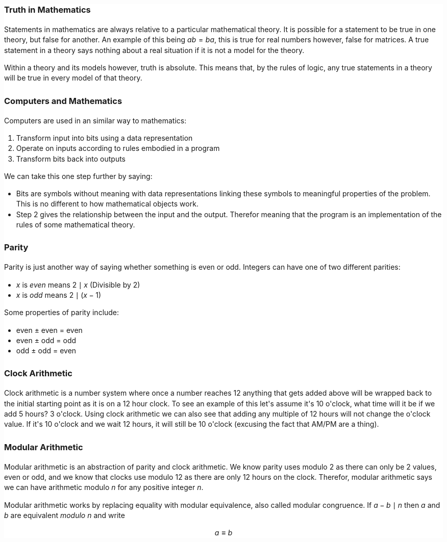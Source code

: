 ### Truth in Mathematics
Statements in mathematics are always relative to a particular mathematical theory. It is possible for a statement to be true in one theory, but false for another. An example of this being $ab = ba$, this is true for real numbers however, false for matrices. A true statement in a theory says nothing about a real situation if it is not a model for the theory.

Within a theory and its models however, truth is absolute. This means that, by the rules of logic, any true statements in a theory will be true in every model of that theory.

### Computers and Mathematics
Computers are used in an similar way to mathematics:
1. Transform input into bits using a data representation
2. Operate on inputs according to rules embodied in a program
3. Transform bits back into outputs

We can take this one step further by saying:
- Bits are symbols without meaning with data representations linking these symbols to meaningful properties of the problem. This is no different to how mathematical objects work.
- Step 2 gives the relationship between the input and the output. Therefor meaning that the program is an implementation of the rules of some mathematical theory.

### Parity
Parity is just another way of saying whether something is even or odd. 
Integers can have one of two different parities:
- $x$ is *even* means $2 \mid x$ (Divisible by 2)
- $x$ is *odd* means $2 \mid (x-1)$

Some properties of parity include:
- even $\pm$ even = even
- even $\pm$ odd = odd
- odd $\pm$ odd = even

### Clock Arithmetic
Clock arithmetic is a number system where once a number reaches 12 anything that gets added above will be wrapped back to the initial starting point as it is on a 12 hour clock. To see an example of this let's assume it's 10 o'clock, what time will it be if we add 5 hours? 3 o'clock. Using clock arithmetic we can also see that adding any multiple of 12 hours will not change the o'clock value. If it's 10 o'clock and we wait 12 hours, it will still be 10 o'clock (excusing the fact that AM/PM are a thing).

### Modular Arithmetic
Modular arithmetic is an abstraction of parity and clock arithmetic. We know parity uses modulo 2 as there can only be 2 values, even or odd, and we know that clocks use modulo 12 as there are only 12 hours on the clock. Therefor, modular arithmetic says we can have arithmetic modulo $n$ for any positive integer $n$.

Modular arithmetic works by replacing equality with modular equivalence, also called modular congruence. If $a - b \mid n$ then $a$ and $b$ are equivalent *modulo n* and write

$$
	\tag{mod n} a \equiv b 
$$
